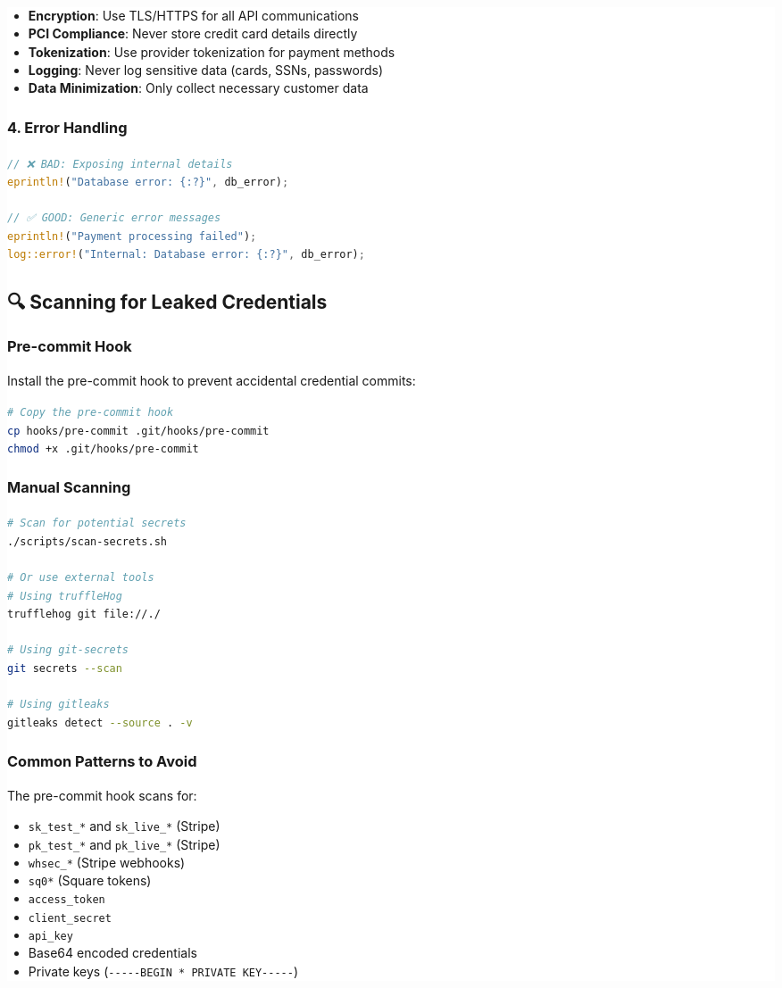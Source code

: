 - **Encryption**: Use TLS/HTTPS for all API communications
- **PCI Compliance**: Never store credit card details directly
- **Tokenization**: Use provider tokenization for payment methods
- **Logging**: Never log sensitive data (cards, SSNs, passwords)
- **Data Minimization**: Only collect necessary customer data

### 4. Error Handling

```rust
// ❌ BAD: Exposing internal details
eprintln!("Database error: {:?}", db_error);

// ✅ GOOD: Generic error messages
eprintln!("Payment processing failed");
log::error!("Internal: Database error: {:?}", db_error);
```

## 🔍 Scanning for Leaked Credentials

### Pre-commit Hook

Install the pre-commit hook to prevent accidental credential commits:

```bash
# Copy the pre-commit hook
cp hooks/pre-commit .git/hooks/pre-commit
chmod +x .git/hooks/pre-commit
```

### Manual Scanning

```bash
# Scan for potential secrets
./scripts/scan-secrets.sh

# Or use external tools
# Using truffleHog
trufflehog git file://./

# Using git-secrets
git secrets --scan

# Using gitleaks
gitleaks detect --source . -v
```

### Common Patterns to Avoid

The pre-commit hook scans for:
- `sk_test_*` and `sk_live_*` (Stripe)
- `pk_test_*` and `pk_live_*` (Stripe)
- `whsec_*` (Stripe webhooks)
- `sq0*` (Square tokens)
- `access_token`
- `client_secret`
- `api_key`
- Base64 encoded credentials
- Private keys (`-----BEGIN * PRIVATE KEY-----`)
